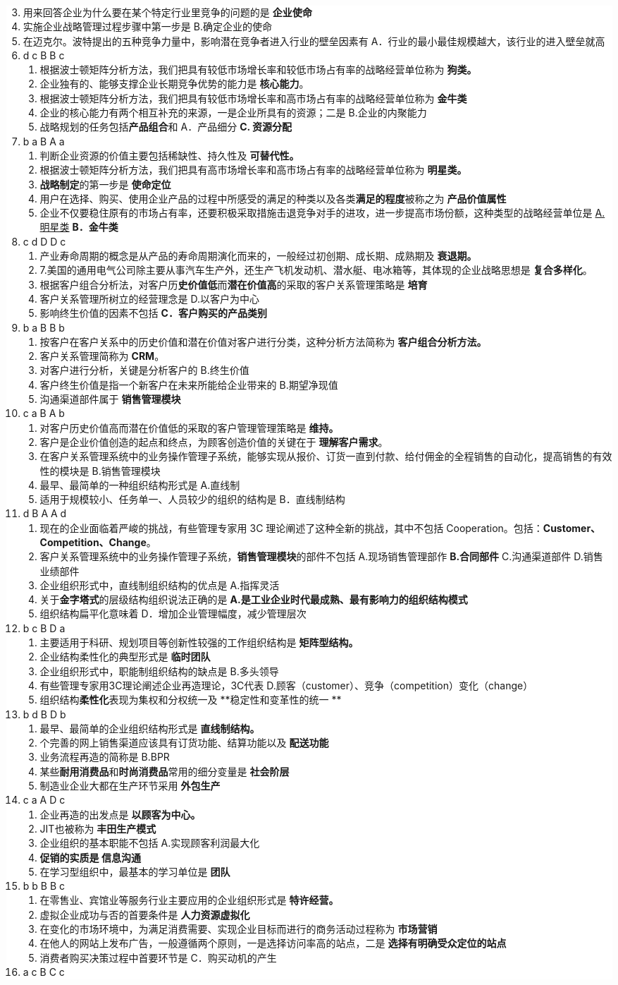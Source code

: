    3. 用来回答企业为什么要在某个特定行业里竞争的问题的是 **企业使命**
   4. 实施企业战略管理过程步骤中第一步是 B.确定企业的使命
   5. 在迈克尔。波特提出的五种竞争力量中，影响潜在竞争者进入行业的壁垒因素有 A．行业的最小最佳规模越大，该行业的进入壁垒就高
5. d c B B c
   1. 根据波士顿矩阵分析方法，我们把具有较低市场增长率和较低市场占有率的战略经营单位称为 **狗类。**
   2. 企业独有的、能够支撑企业长期竞争优势的能力是 **核心能力**。
   3. 根据波士顿矩阵分析方法，我们把具有较低市场增长率和高市场占有率的战略经营单位称为 **金牛类**
   4. 企业的核心能力有两个相互补充的来源，一是企业所具有的资源；二是 B.企业的内聚能力
   5. 战略规划的任务包括**产品组合**和 A．产品细分  **C. 资源分配** 
6. b a B A a
   1. 判断企业资源的价值主要包括稀缺性、持久性及 **可替代性。**
   2. 根据波士顿矩阵分析方法，我们把具有高市场增长率和高市场占有率的战略经营单位称为 **明星类。**
   3. **战略制定**的第一步是 **使命定位**
   4. 用户在选择、购买、使用企业产品的过程中所感受的满足的种类以及各类**满足的程度**被称之为 **产品价值属性**
   5. 企业不仅要稳住原有的市场占有率，还要积极采取措施击退竞争对手的进攻，进一步提高市场份额，这种类型的战略经营单位是 <u>A.明星类</u>   **B．金牛类** 
7. c d D D c
   1. 产业寿命周期的概念是从产品的寿命周期演化而来的，一般经过初创期、成长期、成熟期及 **衰退期。**
   2. 7.美国的通用电气公司除主要从事汽车生产外，还生产飞机发动机、潜水艇、电冰箱等，其体现的企业战略思想是 **复合多样化**。
   3. 根据客户组合分析法，对客户历**史价值低**而**潜在价值高**的采取的客户关系管理策略是 **培育**
   4. 客户关系管理所树立的经营理念是 D.以客户为中心
   5. 影响终生价值的因素不包括  **C．客户购买的产品类别**
8. b a B B b
   1. 按客户在客户关系中的历史价值和潜在价值对客户进行分类，这种分析方法简称为 **客户组合分析方法。**
   2. 客户关系管理简称为 **CRM**。
   3. 对客户进行分析，关键是分析客户的 B.终生价值
   4. 客户终生价值是指一个新客户在未来所能给企业带来的 B.期望净现值 
   5. 沟通渠道部件属于 **销售管理模块**
9. c a B A b
   1. 对客户历史价值高而潜在价值低的采取的客户管理管理策略是 **维持。**
   2. 客户是企业价值创造的起点和终点，为顾客创造价值的关键在于 **理解客户需求**。
   3. 在客户关系管理系统中的业务操作管理子系统，能够实现从报价、订货一直到付款、给付佣金的全程销售的自动化，提高销售的有效性的模块是 B.销售管理模块
   4. 最早、最简单的一种组织结构形式是 A.直线制
   5. 适用于规模较小、任务单一、人员较少的组织的结构是  B．直线制结构 
10. d B A A d
    1. 现在的企业面临着严峻的挑战，有些管理专家用 3C 理论阐述了这种全新的挑战，其中不包括 Cooperation。包括：**Customer、Competition、Change**。
    2. 客户关系管理系统中的业务操作管理子系统，**销售管理模块**的部件不包括 A.现场销售管理部作 **B.合同部件** C.沟通渠道部件 D.销售业绩部件
    3. 企业组织形式中，直线制组织结构的优点是 A.指挥灵活
    4. 关于**金字塔式**的层级结构组织说法正确的是 **A.是工业企业时代最成熟、最有影响力的组织结构模式** 
    5. 组织结构扁平化意味着 D．增加企业管理幅度，减少管理层次
11. b c B D a
    1. 主要适用于科研、规划项目等创新性较强的工作组织结构是 **矩阵型结构。**
    2. 企业结构柔性化的典型形式是 **临时团队**
    3. 企业组织形式中，职能制组织结构的缺点是 B.多头领导
    4. 有些管理专家用3C理论阐述企业再造理论，3C代表 D.顾客（customer）、竞争（competition）变化（change）
    5. 组织结构**柔性化**表现为集权和分权统一及 **稳定性和变革性的统一 **
12. b d B D b
    1. 最早、最简单的企业组织结构形式是 **直线制结构。**
    2. 个完善的网上销售渠道应该具有订货功能、结算功能以及 **配送功能**
    3. 业务流程再造的简称是 B.BPR
    4. 某些**耐用消费品**和**时尚消费品**常用的细分变量是 **社会阶层**
    5. 制造业企业大都在生产环节采用 **外包生产**
13. c a A D c
    1. 企业再造的出发点是 **以顾客为中心。**
    2. JIT也被称为 **丰田生产模式**
    3. 企业组织的基本职能不包括 A.实现顾客利润最大化
    4. **促销的实质是 信息沟通**
    5. 在学习型组织中，最基本的学习单位是 **团队** 
14. b b B B c
    1. 在零售业、宾馆业等服务行业主要应用的企业组织形式是 **特许经营。**
    2. 虚拟企业成功与否的首要条件是 **人力资源虚拟化**
    3. 在变化的市场环境中，为满足消费需要、实现企业目标而进行的商务活动过程称为 **市场营销**
    4. 在他人的网站上发布广告，一般遵循两个原则，一是选择访问率高的站点，二是 **选择有明确受众定位的站点**
    5. 消费者购买决策过程中首要环节是 C．购买动机的产生  
15. a c B C c